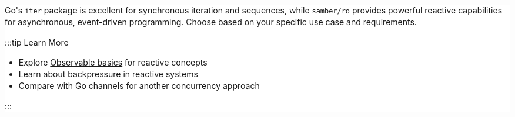 Go's `iter` package is excellent for synchronous iteration and sequences, while `samber/ro` provides powerful reactive capabilities for asynchronous, event-driven programming. Choose based on your specific use case and requirements.

:::tip Learn More

- Explore [Observable basics](./core/observable) for reactive concepts
- Learn about [backpressure](./glossary#Backpressure) in reactive systems
- Compare with [Go channels](./channels-vs-ro) for another concurrency approach

:::
